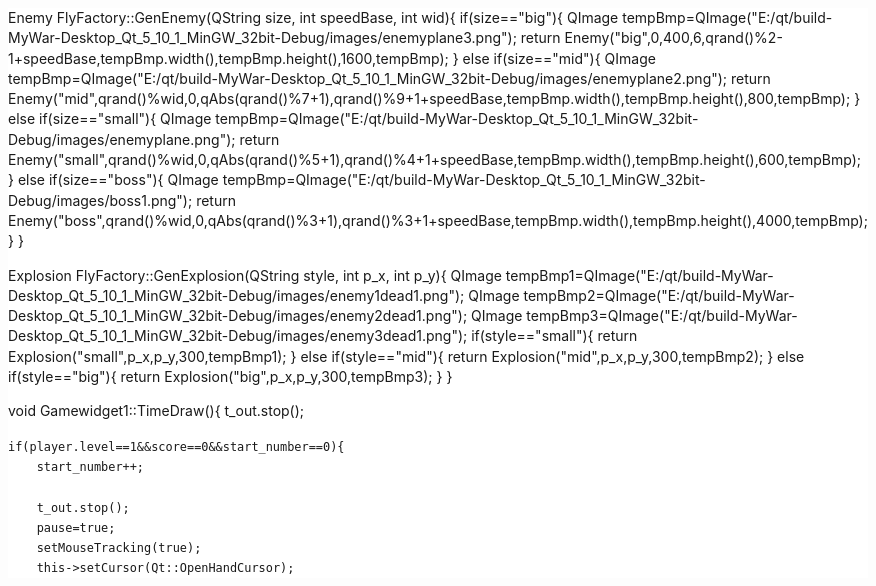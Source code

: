 Enemy FlyFactory::GenEnemy(QString size, int speedBase, int wid){
    if(size=="big"){
        QImage tempBmp=QImage("E:/qt/build-MyWar-Desktop_Qt_5_10_1_MinGW_32bit-Debug/images/enemyplane3.png");
        return Enemy("big",0,400,6,qrand()%2-1+speedBase,tempBmp.width(),tempBmp.height(),1600,tempBmp);
    }
    else if(size=="mid"){
        QImage tempBmp=QImage("E:/qt/build-MyWar-Desktop_Qt_5_10_1_MinGW_32bit-Debug/images/enemyplane2.png");
        return Enemy("mid",qrand()%wid,0,qAbs(qrand()%7+1),qrand()%9+1+speedBase,tempBmp.width(),tempBmp.height(),800,tempBmp);
    }
    else if(size=="small"){
        QImage tempBmp=QImage("E:/qt/build-MyWar-Desktop_Qt_5_10_1_MinGW_32bit-Debug/images/enemyplane.png");
        return Enemy("small",qrand()%wid,0,qAbs(qrand()%5+1),qrand()%4+1+speedBase,tempBmp.width(),tempBmp.height(),600,tempBmp);
    }
    else if(size=="boss"){
        QImage tempBmp=QImage("E:/qt/build-MyWar-Desktop_Qt_5_10_1_MinGW_32bit-Debug/images/boss1.png");
        return Enemy("boss",qrand()%wid,0,qAbs(qrand()%3+1),qrand()%3+1+speedBase,tempBmp.width(),tempBmp.height(),4000,tempBmp);
    }
}

Explosion FlyFactory::GenExplosion(QString style, int p_x, int p_y){
    QImage tempBmp1=QImage("E:/qt/build-MyWar-Desktop_Qt_5_10_1_MinGW_32bit-Debug/images/enemy1dead1.png");
    QImage tempBmp2=QImage("E:/qt/build-MyWar-Desktop_Qt_5_10_1_MinGW_32bit-Debug/images/enemy2dead1.png");
    QImage tempBmp3=QImage("E:/qt/build-MyWar-Desktop_Qt_5_10_1_MinGW_32bit-Debug/images/enemy3dead1.png");
    if(style=="small"){
        return Explosion("small",p_x,p_y,300,tempBmp1);
    }
    else if(style=="mid"){
        return Explosion("mid",p_x,p_y,300,tempBmp2);
    }
    else if(style=="big"){
        return Explosion("big",p_x,p_y,300,tempBmp3);
    }
}

void Gamewidget1::TimeDraw(){
    t_out.stop();

    if(player.level==1&&score==0&&start_number==0){
        start_number++;

        t_out.stop();
        pause=true;
        setMouseTracking(true);
        this->setCursor(Qt::OpenHandCursor);
